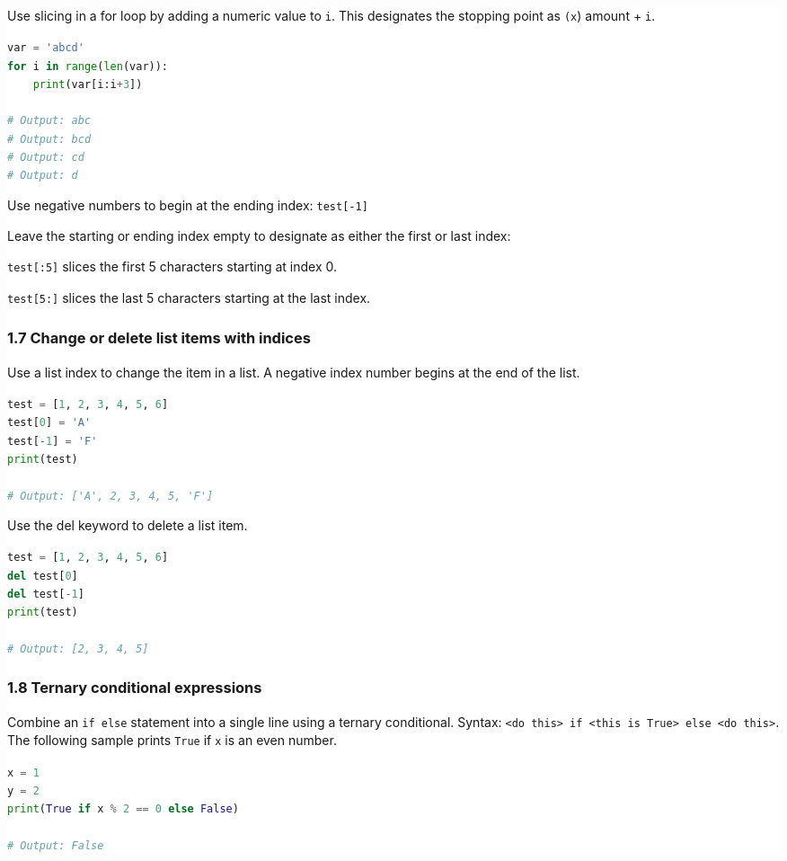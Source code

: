 Use slicing in a for loop by adding a numeric value to `i`. This designates the stopping point as `(x`) amount + `i`.

```py
var = 'abcd'
for i in range(len(var)):
    print(var[i:i+3])
    
# Output: abc
# Output: bcd
# Output: cd
# Output: d
```

Use negative numbers to begin at the ending index: `test[-1]`

Leave the starting or ending index empty to designate as either the first or last index: 

`test[:5]` slices the first 5 characters starting at index 0.

`test[5:]` slices the last 5 characters starting at the last index.

### 1.7 Change or delete list items with indices

Use a list index to change the item in a list. A negative index number begins at the end of the list.

```py
test = [1, 2, 3, 4, 5, 6]
test[0] = 'A'
test[-1] = 'F'
print(test)

# Output: ['A', 2, 3, 4, 5, 'F']
```

Use the del keyword to delete a list item.

```py
test = [1, 2, 3, 4, 5, 6]
del test[0]
del test[-1]
print(test)

# Output: [2, 3, 4, 5]
```

### 1.8 Ternary conditional expressions

Combine an `if else` statement into a single line using a ternary conditional. Syntax: `<do this> if <this is True> else <do this>`. The following sample prints `True` if `x` is an even number.

```py
x = 1
y = 2
print(True if x % 2 == 0 else False)

# Output: False
```

